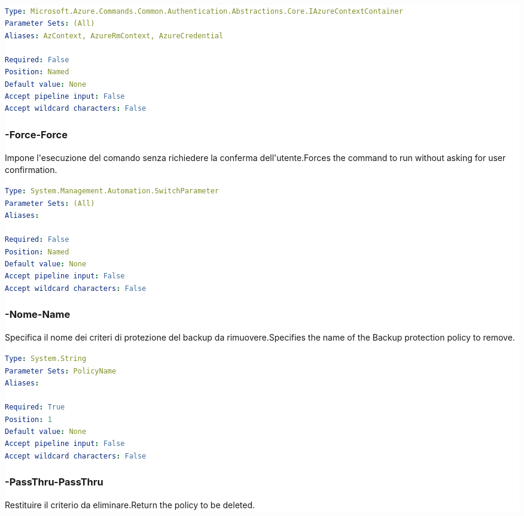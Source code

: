 ```yaml
Type: Microsoft.Azure.Commands.Common.Authentication.Abstractions.Core.IAzureContextContainer
Parameter Sets: (All)
Aliases: AzContext, AzureRmContext, AzureCredential

Required: False
Position: Named
Default value: None
Accept pipeline input: False
Accept wildcard characters: False
```

### <span data-ttu-id="2abb3-120">-Force</span><span class="sxs-lookup"><span data-stu-id="2abb3-120">-Force</span></span>
<span data-ttu-id="2abb3-121">Impone l'esecuzione del comando senza richiedere la conferma dell'utente.</span><span class="sxs-lookup"><span data-stu-id="2abb3-121">Forces the command to run without asking for user confirmation.</span></span>

```yaml
Type: System.Management.Automation.SwitchParameter
Parameter Sets: (All)
Aliases:

Required: False
Position: Named
Default value: None
Accept pipeline input: False
Accept wildcard characters: False
```

### <span data-ttu-id="2abb3-122">-Nome</span><span class="sxs-lookup"><span data-stu-id="2abb3-122">-Name</span></span>
<span data-ttu-id="2abb3-123">Specifica il nome dei criteri di protezione del backup da rimuovere.</span><span class="sxs-lookup"><span data-stu-id="2abb3-123">Specifies the name of the Backup protection policy to remove.</span></span>

```yaml
Type: System.String
Parameter Sets: PolicyName
Aliases:

Required: True
Position: 1
Default value: None
Accept pipeline input: False
Accept wildcard characters: False
```

### <span data-ttu-id="2abb3-124">-PassThru</span><span class="sxs-lookup"><span data-stu-id="2abb3-124">-PassThru</span></span>
<span data-ttu-id="2abb3-125">Restituire il criterio da eliminare.</span><span class="sxs-lookup"><span data-stu-id="2abb3-125">Return the policy to be deleted.</span></span>
